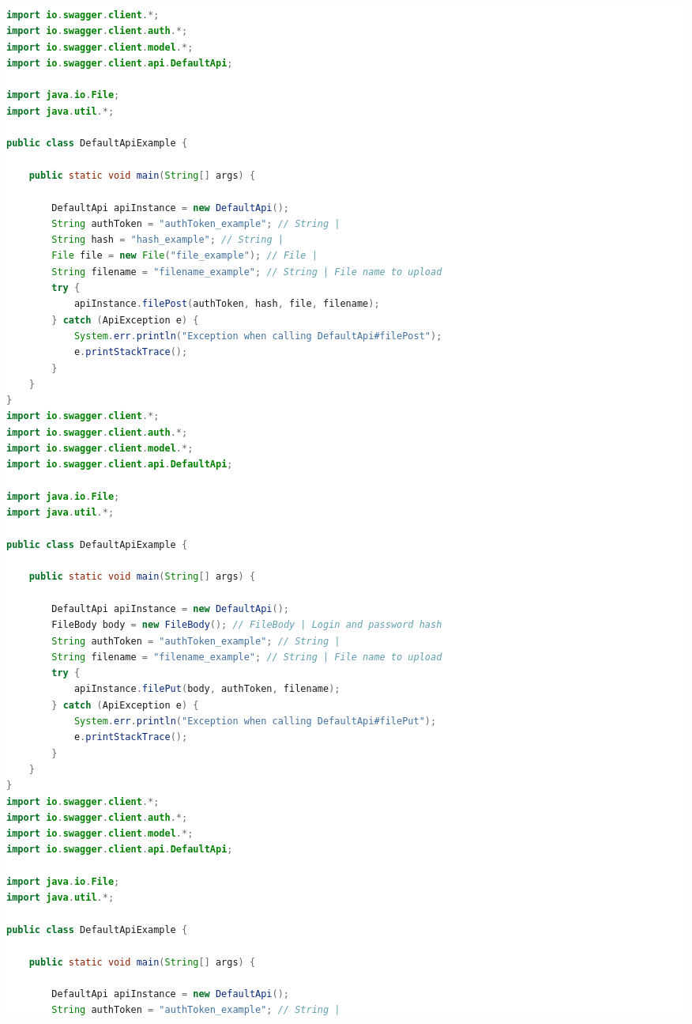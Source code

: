 ```java
import io.swagger.client.*;
import io.swagger.client.auth.*;
import io.swagger.client.model.*;
import io.swagger.client.api.DefaultApi;

import java.io.File;
import java.util.*;

public class DefaultApiExample {

    public static void main(String[] args) {
        
        DefaultApi apiInstance = new DefaultApi();
        String authToken = "authToken_example"; // String | 
        String hash = "hash_example"; // String | 
        File file = new File("file_example"); // File | 
        String filename = "filename_example"; // String | File name to upload
        try {
            apiInstance.filePost(authToken, hash, file, filename);
        } catch (ApiException e) {
            System.err.println("Exception when calling DefaultApi#filePost");
            e.printStackTrace();
        }
    }
}
import io.swagger.client.*;
import io.swagger.client.auth.*;
import io.swagger.client.model.*;
import io.swagger.client.api.DefaultApi;

import java.io.File;
import java.util.*;

public class DefaultApiExample {

    public static void main(String[] args) {
        
        DefaultApi apiInstance = new DefaultApi();
        FileBody body = new FileBody(); // FileBody | Login and password hash
        String authToken = "authToken_example"; // String | 
        String filename = "filename_example"; // String | File name to upload
        try {
            apiInstance.filePut(body, authToken, filename);
        } catch (ApiException e) {
            System.err.println("Exception when calling DefaultApi#filePut");
            e.printStackTrace();
        }
    }
}
import io.swagger.client.*;
import io.swagger.client.auth.*;
import io.swagger.client.model.*;
import io.swagger.client.api.DefaultApi;

import java.io.File;
import java.util.*;

public class DefaultApiExample {

    public static void main(String[] args) {
        
        DefaultApi apiInstance = new DefaultApi();
        String authToken = "authToken_example"; // String | 
```